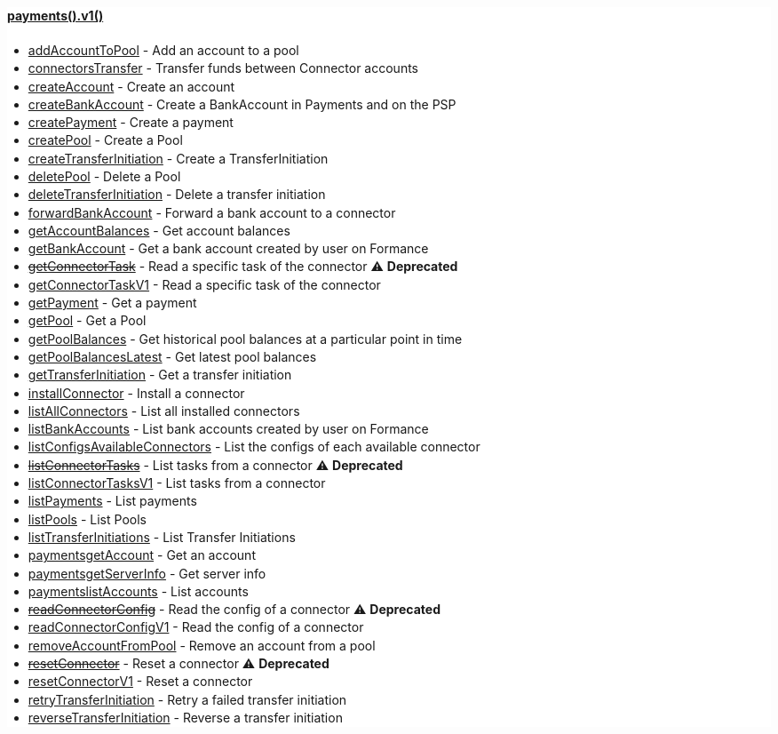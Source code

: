 
#### [payments().v1()](docs/sdks/paymentsv1/README.md)

* [addAccountToPool](docs/sdks/paymentsv1/README.md#addaccounttopool) - Add an account to a pool
* [connectorsTransfer](docs/sdks/paymentsv1/README.md#connectorstransfer) - Transfer funds between Connector accounts
* [createAccount](docs/sdks/paymentsv1/README.md#createaccount) - Create an account
* [createBankAccount](docs/sdks/paymentsv1/README.md#createbankaccount) - Create a BankAccount in Payments and on the PSP
* [createPayment](docs/sdks/paymentsv1/README.md#createpayment) - Create a payment
* [createPool](docs/sdks/paymentsv1/README.md#createpool) - Create a Pool
* [createTransferInitiation](docs/sdks/paymentsv1/README.md#createtransferinitiation) - Create a TransferInitiation
* [deletePool](docs/sdks/paymentsv1/README.md#deletepool) - Delete a Pool
* [deleteTransferInitiation](docs/sdks/paymentsv1/README.md#deletetransferinitiation) - Delete a transfer initiation
* [forwardBankAccount](docs/sdks/paymentsv1/README.md#forwardbankaccount) - Forward a bank account to a connector
* [getAccountBalances](docs/sdks/paymentsv1/README.md#getaccountbalances) - Get account balances
* [getBankAccount](docs/sdks/paymentsv1/README.md#getbankaccount) - Get a bank account created by user on Formance
* [~~getConnectorTask~~](docs/sdks/paymentsv1/README.md#getconnectortask) - Read a specific task of the connector :warning: **Deprecated**
* [getConnectorTaskV1](docs/sdks/paymentsv1/README.md#getconnectortaskv1) - Read a specific task of the connector
* [getPayment](docs/sdks/paymentsv1/README.md#getpayment) - Get a payment
* [getPool](docs/sdks/paymentsv1/README.md#getpool) - Get a Pool
* [getPoolBalances](docs/sdks/paymentsv1/README.md#getpoolbalances) - Get historical pool balances at a particular point in time
* [getPoolBalancesLatest](docs/sdks/paymentsv1/README.md#getpoolbalanceslatest) - Get latest pool balances
* [getTransferInitiation](docs/sdks/paymentsv1/README.md#gettransferinitiation) - Get a transfer initiation
* [installConnector](docs/sdks/paymentsv1/README.md#installconnector) - Install a connector
* [listAllConnectors](docs/sdks/paymentsv1/README.md#listallconnectors) - List all installed connectors
* [listBankAccounts](docs/sdks/paymentsv1/README.md#listbankaccounts) - List bank accounts created by user on Formance
* [listConfigsAvailableConnectors](docs/sdks/paymentsv1/README.md#listconfigsavailableconnectors) - List the configs of each available connector
* [~~listConnectorTasks~~](docs/sdks/paymentsv1/README.md#listconnectortasks) - List tasks from a connector :warning: **Deprecated**
* [listConnectorTasksV1](docs/sdks/paymentsv1/README.md#listconnectortasksv1) - List tasks from a connector
* [listPayments](docs/sdks/paymentsv1/README.md#listpayments) - List payments
* [listPools](docs/sdks/paymentsv1/README.md#listpools) - List Pools
* [listTransferInitiations](docs/sdks/paymentsv1/README.md#listtransferinitiations) - List Transfer Initiations
* [paymentsgetAccount](docs/sdks/paymentsv1/README.md#paymentsgetaccount) - Get an account
* [paymentsgetServerInfo](docs/sdks/paymentsv1/README.md#paymentsgetserverinfo) - Get server info
* [paymentslistAccounts](docs/sdks/paymentsv1/README.md#paymentslistaccounts) - List accounts
* [~~readConnectorConfig~~](docs/sdks/paymentsv1/README.md#readconnectorconfig) - Read the config of a connector :warning: **Deprecated**
* [readConnectorConfigV1](docs/sdks/paymentsv1/README.md#readconnectorconfigv1) - Read the config of a connector
* [removeAccountFromPool](docs/sdks/paymentsv1/README.md#removeaccountfrompool) - Remove an account from a pool
* [~~resetConnector~~](docs/sdks/paymentsv1/README.md#resetconnector) - Reset a connector :warning: **Deprecated**
* [resetConnectorV1](docs/sdks/paymentsv1/README.md#resetconnectorv1) - Reset a connector
* [retryTransferInitiation](docs/sdks/paymentsv1/README.md#retrytransferinitiation) - Retry a failed transfer initiation
* [reverseTransferInitiation](docs/sdks/paymentsv1/README.md#reversetransferinitiation) - Reverse a transfer initiation